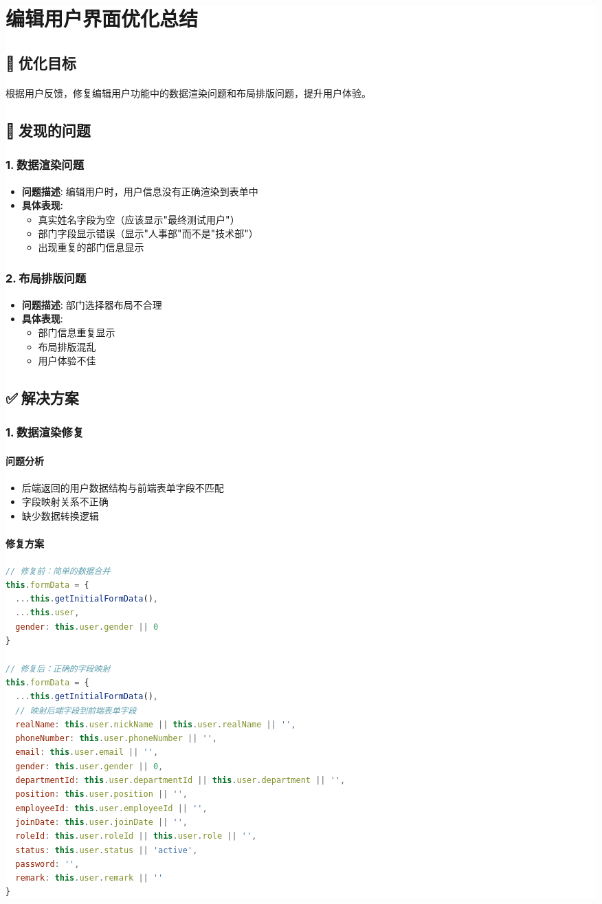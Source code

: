# 编辑用户界面优化总结

## 🎯 优化目标

根据用户反馈，修复编辑用户功能中的数据渲染问题和布局排版问题，提升用户体验。

## 🚨 发现的问题

### 1. 数据渲染问题
- **问题描述**: 编辑用户时，用户信息没有正确渲染到表单中
- **具体表现**: 
  - 真实姓名字段为空（应该显示"最终测试用户"）
  - 部门字段显示错误（显示"人事部"而不是"技术部"）
  - 出现重复的部门信息显示

### 2. 布局排版问题
- **问题描述**: 部门选择器布局不合理
- **具体表现**:
  - 部门信息重复显示
  - 布局排版混乱
  - 用户体验不佳

## ✅ 解决方案

### 1. 数据渲染修复

#### 问题分析
- 后端返回的用户数据结构与前端表单字段不匹配
- 字段映射关系不正确
- 缺少数据转换逻辑

#### 修复方案
```javascript
// 修复前：简单的数据合并
this.formData = {
  ...this.getInitialFormData(),
  ...this.user,
  gender: this.user.gender || 0
}

// 修复后：正确的字段映射
this.formData = {
  ...this.getInitialFormData(),
  // 映射后端字段到前端表单字段
  realName: this.user.nickName || this.user.realName || '',
  phoneNumber: this.user.phoneNumber || '',
  email: this.user.email || '',
  gender: this.user.gender || 0,
  departmentId: this.user.departmentId || this.user.department || '',
  position: this.user.position || '',
  employeeId: this.user.employeeId || '',
  joinDate: this.user.joinDate || '',
  roleId: this.user.roleId || this.user.role || '',
  status: this.user.status || 'active',
  password: '',
  remark: this.user.remark || ''
}
```

